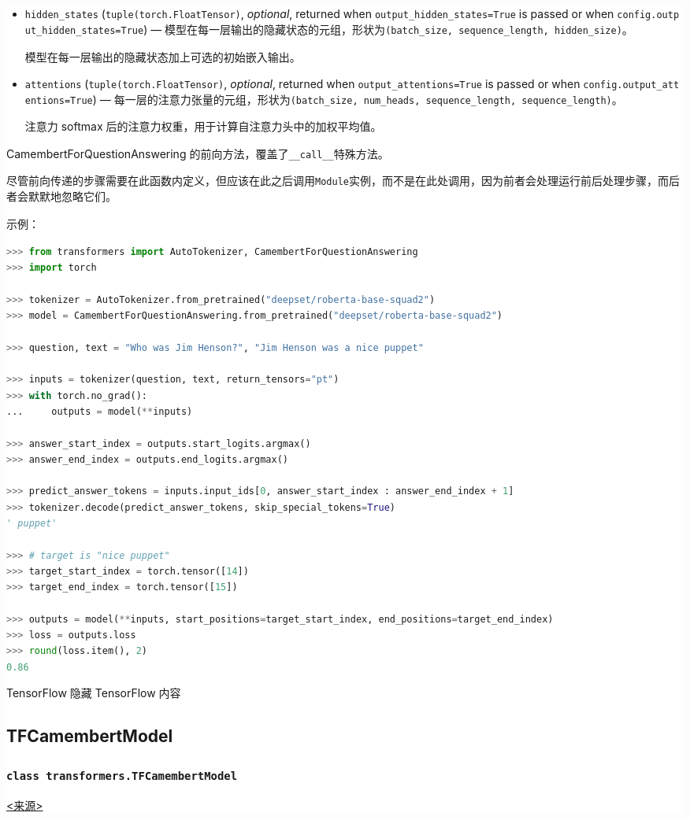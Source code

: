 +   `hidden_states` (`tuple(torch.FloatTensor)`, *optional*, returned when `output_hidden_states=True` is passed or when `config.output_hidden_states=True`) — 模型在每一层输出的隐藏状态的元组，形状为`(batch_size, sequence_length, hidden_size)`。

    模型在每一层输出的隐藏状态加上可选的初始嵌入输出。

+   `attentions` (`tuple(torch.FloatTensor)`, *optional*, returned when `output_attentions=True` is passed or when `config.output_attentions=True`) — 每一层的注意力张量的元组，形状为`(batch_size, num_heads, sequence_length, sequence_length)`。

    注意力 softmax 后的注意力权重，用于计算自注意力头中的加权平均值。

CamembertForQuestionAnswering 的前向方法，覆盖了`__call__`特殊方法。

尽管前向传递的步骤需要在此函数内定义，但应该在此之后调用`Module`实例，而不是在此处调用，因为前者会处理运行前后处理步骤，而后者会默默地忽略它们。

示例：

```py
>>> from transformers import AutoTokenizer, CamembertForQuestionAnswering
>>> import torch

>>> tokenizer = AutoTokenizer.from_pretrained("deepset/roberta-base-squad2")
>>> model = CamembertForQuestionAnswering.from_pretrained("deepset/roberta-base-squad2")

>>> question, text = "Who was Jim Henson?", "Jim Henson was a nice puppet"

>>> inputs = tokenizer(question, text, return_tensors="pt")
>>> with torch.no_grad():
...     outputs = model(**inputs)

>>> answer_start_index = outputs.start_logits.argmax()
>>> answer_end_index = outputs.end_logits.argmax()

>>> predict_answer_tokens = inputs.input_ids[0, answer_start_index : answer_end_index + 1]
>>> tokenizer.decode(predict_answer_tokens, skip_special_tokens=True)
' puppet'

>>> # target is "nice puppet"
>>> target_start_index = torch.tensor([14])
>>> target_end_index = torch.tensor([15])

>>> outputs = model(**inputs, start_positions=target_start_index, end_positions=target_end_index)
>>> loss = outputs.loss
>>> round(loss.item(), 2)
0.86
```

TensorFlow 隐藏 TensorFlow 内容

## TFCamembertModel

### `class transformers.TFCamembertModel`

[<来源>](https://github.com/huggingface/transformers/blob/v4.37.2/src/transformers/models/camembert/modeling_tf_camembert.py#L988)
